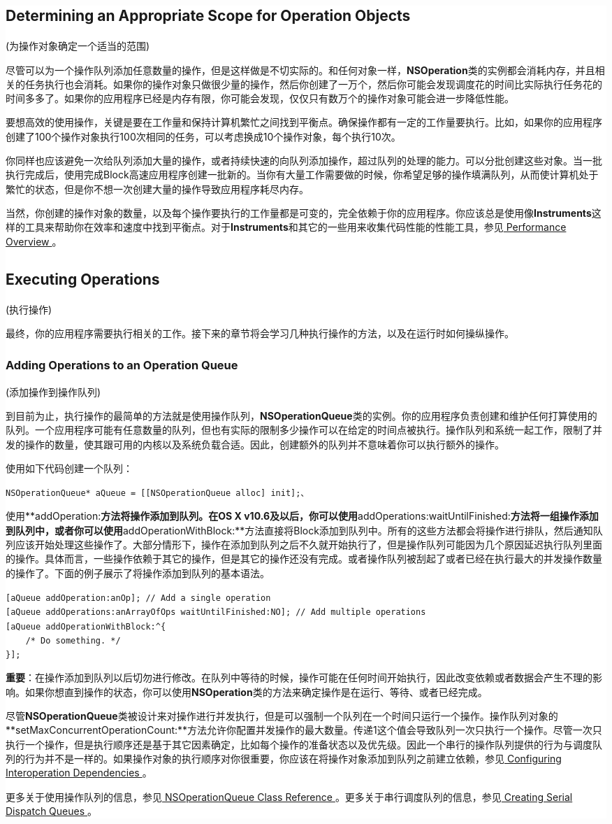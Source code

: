 ## Determining an Appropriate Scope for Operation Objects
(为操作对象确定一个适当的范围)

尽管可以为一个操作队列添加任意数量的操作，但是这样做是不切实际的。和任何对象一样，**NSOperation**类的实例都会消耗内存，并且相关的任务执行也会消耗。如果你的操作对象只做很少量的操作，然后你创建了一万个，然后你可能会发现调度花的时间比实际执行任务花的时间多多了。如果你的应用程序已经是内存有限，你可能会发现，仅仅只有数万个的操作对象可能会进一步降低性能。

要想高效的使用操作，关键是要在工作量和保持计算机繁忙之间找到平衡点。确保操作都有一定的工作量要执行。比如，如果你的应用程序创建了100个操作对象执行100次相同的任务，可以考虑换成10个操作对象，每个执行10次。

你同样也应该避免一次给队列添加大量的操作，或者持续快速的向队列添加操作，超过队列的处理的能力。可以分批创建这些对象。当一批执行完成后，使用完成Block高速应用程序创建一批新的。当你有大量工作需要做的时候，你希望足够的操作填满队列，从而使计算机处于繁忙的状态，但是你不想一次创建大量的操作导致应用程序耗尽内存。

当然，你创建的操作对象的数量，以及每个操作要执行的工作量都是可变的，完全依赖于你的应用程序。你应该总是使用像**Instruments**这样的工具来帮助你在效率和速度中找到平衡点。对于**Instruments**和其它的一些用来收集代码性能的性能工具，参见[ Performance Overview ](https://developer.apple.com/library/prerelease/mac/documentation/Performance/Conceptual/PerformanceOverview/Introduction/Introduction.html#//apple_ref/doc/uid/TP40001410)。

## Executing Operations
(执行操作)

最终，你的应用程序需要执行相关的工作。接下来的章节将会学习几种执行操作的方法，以及在运行时如何操纵操作。 

### Adding Operations to an Operation Queue
(添加操作到操作队列)

到目前为止，执行操作的最简单的方法就是使用操作队列，**NSOperationQueue**类的实例。你的应用程序负责创建和维护任何打算使用的队列。一个应用程序可能有任意数量的队列，但也有实际的限制多少操作可以在给定的时间点被执行。操作队列和系统一起工作，限制了并发的操作的数量，使其跟可用的内核以及系统负载合适。因此，创建额外的队列并不意味着你可以执行额外的操作。

使用如下代码创建一个队列：

	NSOperationQueue* aQueue = [[NSOperationQueue alloc] init];、

使用**addOperation:**方法将操作添加到队列。在OS X v10.6及以后，你可以使用**addOperations:waitUntilFinished:**方法将一组操作添加到队列中，或者你可以使用**addOperationWithBlock:**方法直接将Block添加到队列中。所有的这些方法都会将操作进行排队，然后通知队列应该开始处理这些操作了。大部分情形下，操作在添加到队列之后不久就开始执行了，但是操作队列可能因为几个原因延迟执行队列里面的操作。具体而言，一些操作依赖于其它的操作，但是其它的操作还没有完成。或者操作队列被刮起了或者已经在执行最大的并发操作数量的操作了。下面的例子展示了将操作添加到队列的基本语法。

    [aQueue addOperation:anOp]; // Add a single operation
    [aQueue addOperations:anArrayOfOps waitUntilFinished:NO]; // Add multiple operations
    [aQueue addOperationWithBlock:^{
        /* Do something. */
    }];

**重要**：在操作添加到队列以后切勿进行修改。在队列中等待的时候，操作可能在任何时间开始执行，因此改变依赖或者数据会产生不理的影响。如果你想直到操作的状态，你可以使用**NSOperation**类的方法来确定操作是在运行、等待、或者已经完成。

尽管**NSOperationQueue**类被设计来对操作进行并发执行，但是可以强制一个队列在一个时间只运行一个操作。操作队列对象的**setMaxConcurrentOperationCount:**方法允许你配置并发操作的最大数量。传递1这个值会导致队列一次只执行一个操作。尽管一次只执行一个操作，但是执行顺序还是基于其它因素确定，比如每个操作的准备状态以及优先级。因此一个串行的操作队列提供的行为与调度队列的行为并不是一样的。如果操作对象的执行顺序对你很重要，你应该在将操作对象添加到队列之前建立依赖，参见[ Configuring Interoperation Dependencies ](https://developer.apple.com/library/prerelease/mac/documentation/General/Conceptual/ConcurrencyProgrammingGuide/OperationObjects/OperationObjects.html#//apple_ref/doc/uid/TP40008091-CH101-SW17)。

更多关于使用操作队列的信息，参见[ NSOperationQueue Class Reference ](https://developer.apple.com/library/prerelease/mac/documentation/Cocoa/Reference/NSOperationQueue_class/index.html#//apple_ref/doc/uid/TP40004592)。更多关于串行调度队列的信息，参见[ Creating Serial Dispatch Queues ](https://developer.apple.com/library/prerelease/mac/documentation/General/Conceptual/ConcurrencyProgrammingGuide/OperationQueues/OperationQueues.html#//apple_ref/doc/uid/TP40008091-CH102-SW6)。
